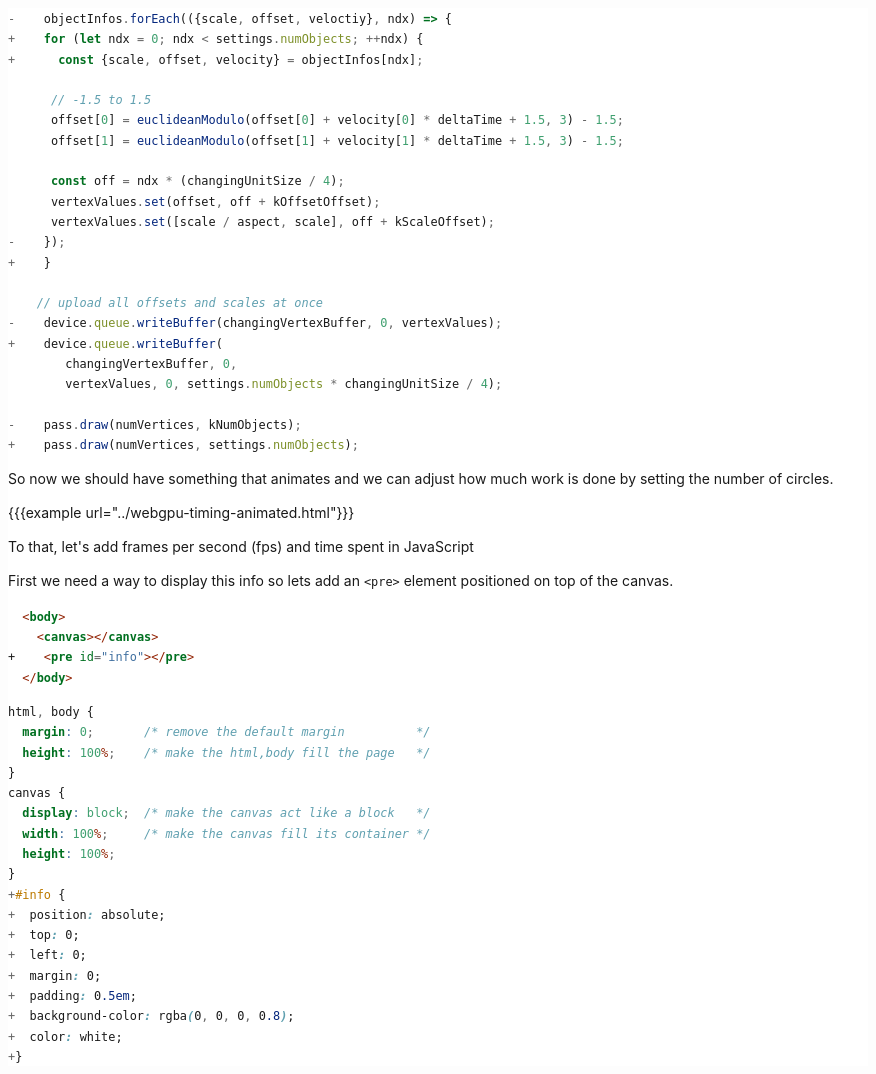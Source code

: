 ```js
-    objectInfos.forEach(({scale, offset, veloctiy}, ndx) => {
+    for (let ndx = 0; ndx < settings.numObjects; ++ndx) {
+      const {scale, offset, velocity} = objectInfos[ndx];

      // -1.5 to 1.5
      offset[0] = euclideanModulo(offset[0] + velocity[0] * deltaTime + 1.5, 3) - 1.5;
      offset[1] = euclideanModulo(offset[1] + velocity[1] * deltaTime + 1.5, 3) - 1.5;

      const off = ndx * (changingUnitSize / 4);
      vertexValues.set(offset, off + kOffsetOffset);
      vertexValues.set([scale / aspect, scale], off + kScaleOffset);
-    });
+    }

    // upload all offsets and scales at once
-    device.queue.writeBuffer(changingVertexBuffer, 0, vertexValues);
+    device.queue.writeBuffer(
        changingVertexBuffer, 0,
        vertexValues, 0, settings.numObjects * changingUnitSize / 4);

-    pass.draw(numVertices, kNumObjects);
+    pass.draw(numVertices, settings.numObjects);
```

So now we should have something that animates
and we can adjust how much work is done by setting
the number of circles.

{{{example url="../webgpu-timing-animated.html"}}}

To that, let's add frames per second (fps) and
time spent in JavaScript

First we need a way to display this info so lets
add an `<pre>` element positioned on top of the canvas.

```html
  <body>
    <canvas></canvas>
+    <pre id="info"></pre>
  </body>
```

```css
html, body {
  margin: 0;       /* remove the default margin          */
  height: 100%;    /* make the html,body fill the page   */
}
canvas {
  display: block;  /* make the canvas act like a block   */
  width: 100%;     /* make the canvas fill its container */
  height: 100%;
}
+#info {
+  position: absolute;
+  top: 0;
+  left: 0;
+  margin: 0;
+  padding: 0.5em;
+  background-color: rgba(0, 0, 0, 0.8);
+  color: white;
+}
```


[^rAF]: `rAF` is short for `requestAnimationFrame`
[^offscreen]: This only works if the radius of the circle is less than 0.5
[^mapping-not-necessary]: Copying the query results to mappable buffer is only for